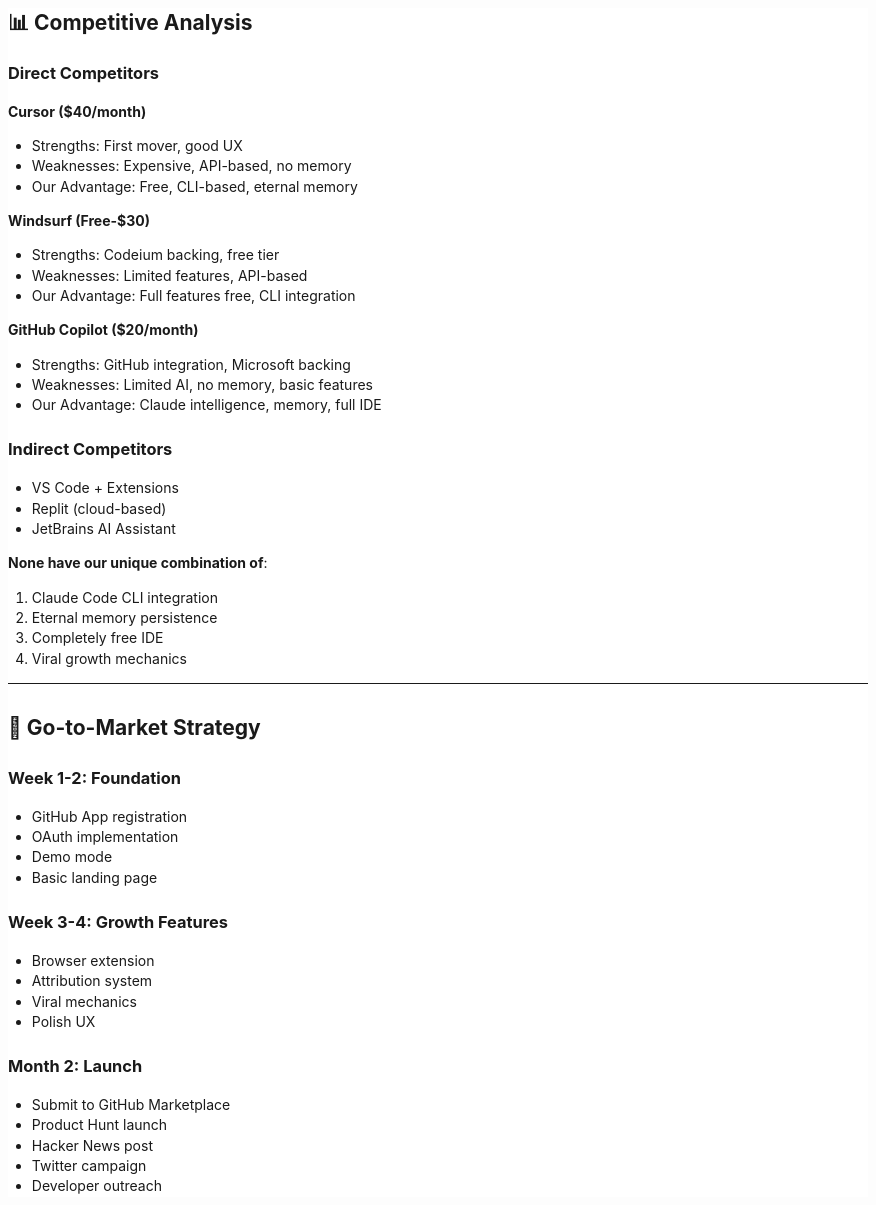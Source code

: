 
## 📊 Competitive Analysis

### Direct Competitors

**Cursor ($40/month)**
- Strengths: First mover, good UX
- Weaknesses: Expensive, API-based, no memory
- Our Advantage: Free, CLI-based, eternal memory

**Windsurf (Free-$30)**
- Strengths: Codeium backing, free tier
- Weaknesses: Limited features, API-based
- Our Advantage: Full features free, CLI integration

**GitHub Copilot ($20/month)**
- Strengths: GitHub integration, Microsoft backing
- Weaknesses: Limited AI, no memory, basic features
- Our Advantage: Claude intelligence, memory, full IDE

### Indirect Competitors
- VS Code + Extensions
- Replit (cloud-based)
- JetBrains AI Assistant

**None have our unique combination of**:
1. Claude Code CLI integration
2. Eternal memory persistence
3. Completely free IDE
4. Viral growth mechanics

---

## 🚀 Go-to-Market Strategy

### Week 1-2: Foundation
- GitHub App registration
- OAuth implementation
- Demo mode
- Basic landing page

### Week 3-4: Growth Features
- Browser extension
- Attribution system
- Viral mechanics
- Polish UX

### Month 2: Launch
- Submit to GitHub Marketplace
- Product Hunt launch
- Hacker News post
- Twitter campaign
- Developer outreach

